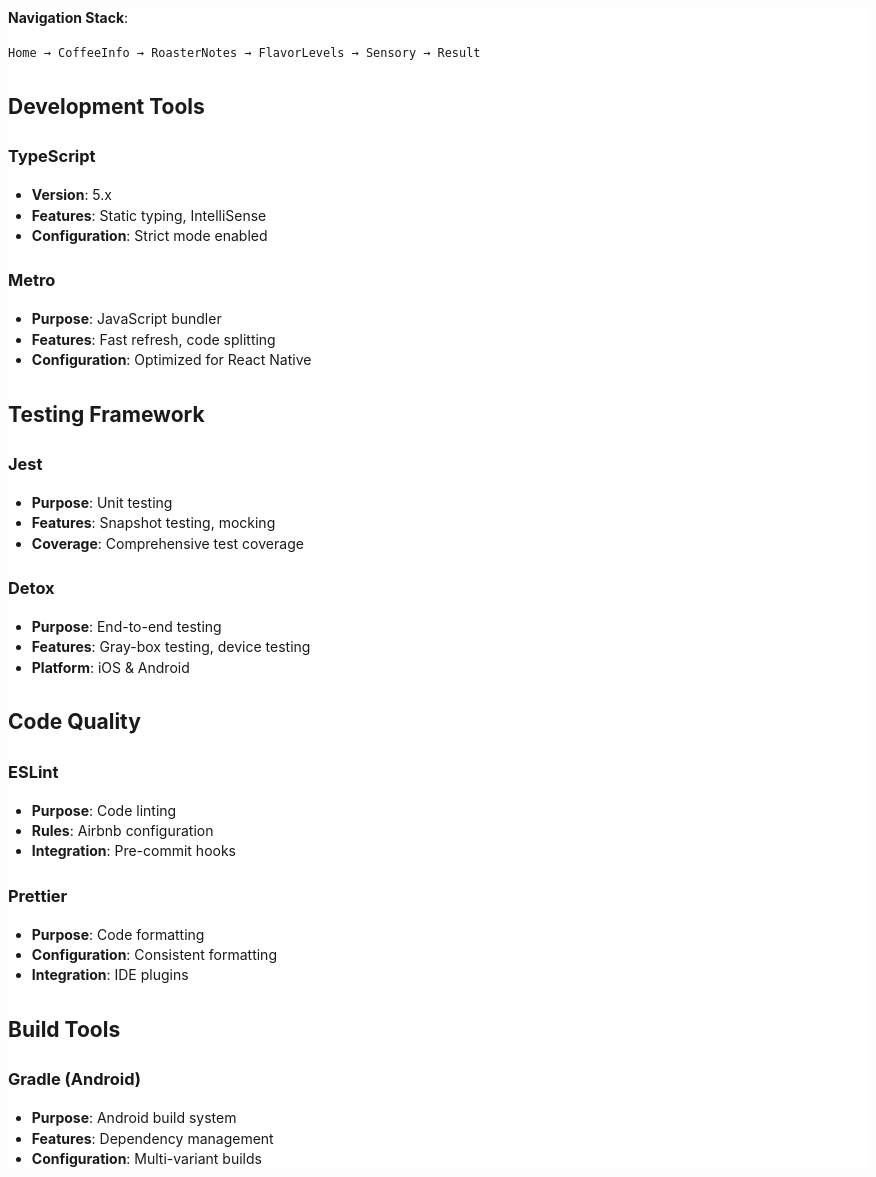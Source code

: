 **Navigation Stack**:
```
Home → CoffeeInfo → RoasterNotes → FlavorLevels → Sensory → Result
```

## Development Tools

### TypeScript
- **Version**: 5.x
- **Features**: Static typing, IntelliSense
- **Configuration**: Strict mode enabled

### Metro
- **Purpose**: JavaScript bundler
- **Features**: Fast refresh, code splitting
- **Configuration**: Optimized for React Native

## Testing Framework

### Jest
- **Purpose**: Unit testing
- **Features**: Snapshot testing, mocking
- **Coverage**: Comprehensive test coverage

### Detox
- **Purpose**: End-to-end testing
- **Features**: Gray-box testing, device testing
- **Platform**: iOS & Android

## Code Quality

### ESLint
- **Purpose**: Code linting
- **Rules**: Airbnb configuration
- **Integration**: Pre-commit hooks

### Prettier
- **Purpose**: Code formatting
- **Configuration**: Consistent formatting
- **Integration**: IDE plugins

## Build Tools

### Gradle (Android)
- **Purpose**: Android build system
- **Features**: Dependency management
- **Configuration**: Multi-variant builds
